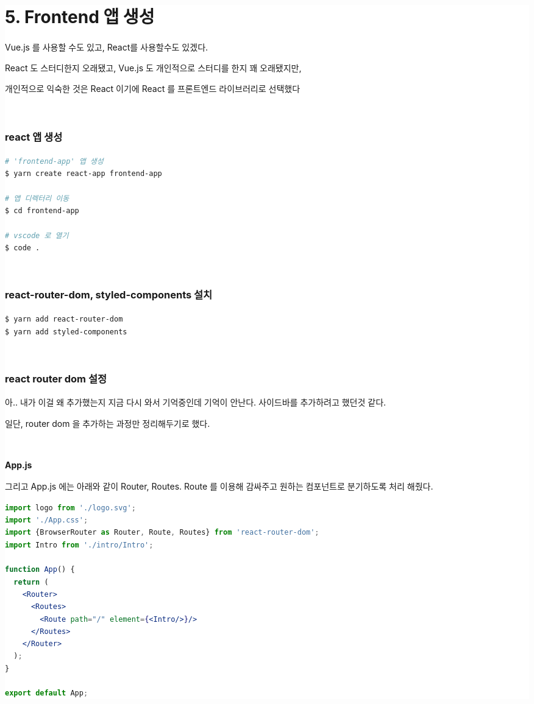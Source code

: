 # 5. Frontend 앱 생성

Vue.js 를 사용할 수도 있고, React를 사용할수도 있겠다. 

React 도 스터디한지 오래됐고, Vue.js 도 개인적으로 스터디를 한지 꽤 오래됐지만, 

개인적으로 익숙한 것은 React 이기에 React 를 프론트엔드 라이브러리로 선택했다

<br>



### react 앱 생성

```bash
# 'frontend-app' 앱 생성
$ yarn create react-app frontend-app

# 앱 디렉터리 이동
$ cd frontend-app

# vscode 로 열기
$ code .
```

<br>



### react-router-dom, styled-components 설치

```bash
$ yarn add react-router-dom
$ yarn add styled-components
```

<br>



### react router dom 설정

아.. 내가 이걸 왜 추가했는지 지금 다시 와서 기억중인데 기억이 안난다. 사이드바를 추가하려고 했던것 같다.

일단, router dom 을 추가하는 과정만 정리해두기로 했다.

<br>



**App.js**<br>

그리고 App.js 에는 아래와 같이 Router, Routes. Route 를 이용해 감싸주고 원하는 컴포넌트로 분기하도록 처리 해줬다.

```jsx
import logo from './logo.svg';
import './App.css';
import {BrowserRouter as Router, Route, Routes} from 'react-router-dom';
import Intro from './intro/Intro';

function App() {
  return (
    <Router>
      <Routes>
        <Route path="/" element={<Intro/>}/>
      </Routes>
    </Router>
  );
}

export default App;
```

